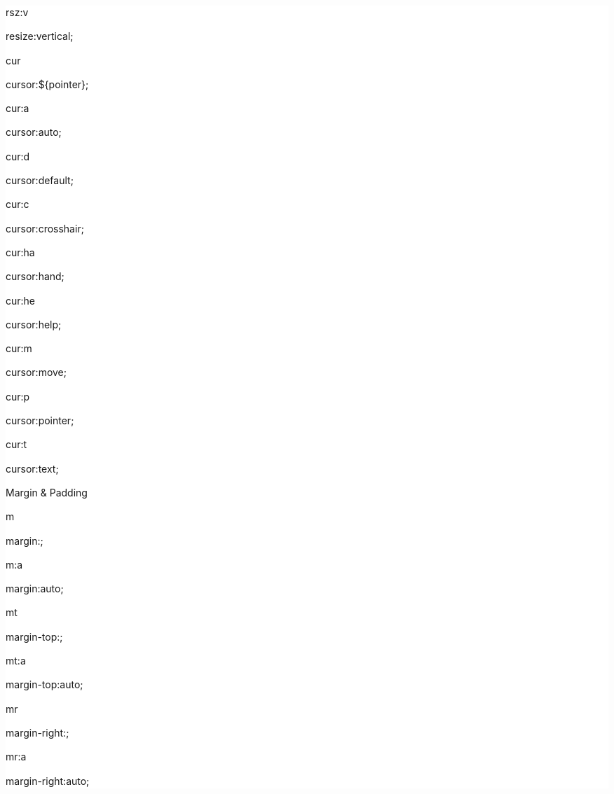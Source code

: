 rsz:v

resize:vertical;

cur

cursor:${pointer};

cur:a

cursor:auto;

cur:d

cursor:default;

cur:c

cursor:crosshair;

cur:ha

cursor:hand;

cur:he

cursor:help;

cur:m

cursor:move;

cur:p

cursor:pointer;

cur:t

cursor:text;

Margin & Padding

m

margin:;

m:a

margin:auto;

mt

margin-top:;

mt:a

margin-top:auto;

mr

margin-right:;

mr:a

margin-right:auto;
